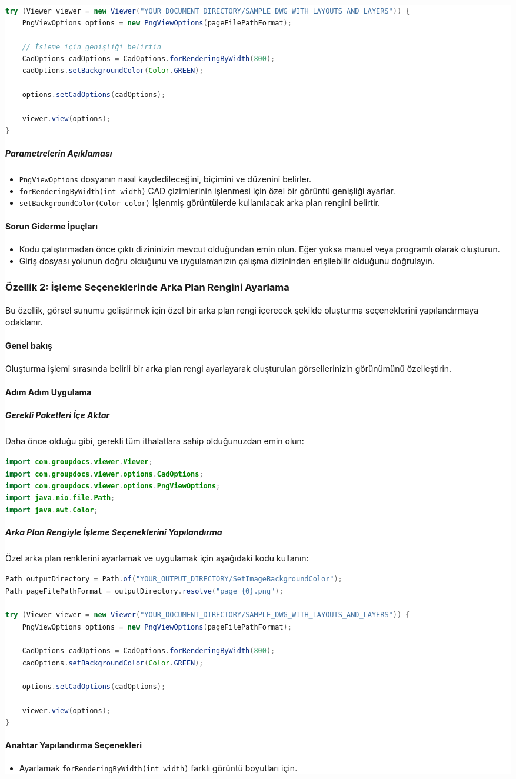 ```java
try (Viewer viewer = new Viewer("YOUR_DOCUMENT_DIRECTORY/SAMPLE_DWG_WITH_LAYOUTS_AND_LAYERS")) {
    PngViewOptions options = new PngViewOptions(pageFilePathFormat);
    
    // İşleme için genişliği belirtin
    CadOptions cadOptions = CadOptions.forRenderingByWidth(800);
    cadOptions.setBackgroundColor(Color.GREEN);
    
    options.setCadOptions(cadOptions);

    viewer.view(options);
}
```
##### Parametrelerin Açıklaması
- `PngViewOptions` dosyanın nasıl kaydedileceğini, biçimini ve düzenini belirler.
- `forRenderingByWidth(int width)` CAD çizimlerinin işlenmesi için özel bir görüntü genişliği ayarlar.
- `setBackgroundColor(Color color)` İşlenmiş görüntülerde kullanılacak arka plan rengini belirtir.

#### Sorun Giderme İpuçları
- Kodu çalıştırmadan önce çıktı dizininizin mevcut olduğundan emin olun. Eğer yoksa manuel veya programlı olarak oluşturun.
- Giriş dosyası yolunun doğru olduğunu ve uygulamanızın çalışma dizininden erişilebilir olduğunu doğrulayın.

### Özellik 2: İşleme Seçeneklerinde Arka Plan Rengini Ayarlama
Bu özellik, görsel sunumu geliştirmek için özel bir arka plan rengi içerecek şekilde oluşturma seçeneklerini yapılandırmaya odaklanır.

#### Genel bakış
Oluşturma işlemi sırasında belirli bir arka plan rengi ayarlayarak oluşturulan görsellerinizin görünümünü özelleştirin.

#### Adım Adım Uygulama
##### Gerekli Paketleri İçe Aktar
Daha önce olduğu gibi, gerekli tüm ithalatlara sahip olduğunuzdan emin olun:
```java
import com.groupdocs.viewer.Viewer;
import com.groupdocs.viewer.options.CadOptions;
import com.groupdocs.viewer.options.PngViewOptions;
import java.nio.file.Path;
import java.awt.Color;
```
##### Arka Plan Rengiyle İşleme Seçeneklerini Yapılandırma
Özel arka plan renklerini ayarlamak ve uygulamak için aşağıdaki kodu kullanın:
```java
Path outputDirectory = Path.of("YOUR_OUTPUT_DIRECTORY/SetImageBackgroundColor");
Path pageFilePathFormat = outputDirectory.resolve("page_{0}.png");

try (Viewer viewer = new Viewer("YOUR_DOCUMENT_DIRECTORY/SAMPLE_DWG_WITH_LAYOUTS_AND_LAYERS")) {
    PngViewOptions options = new PngViewOptions(pageFilePathFormat);
    
    CadOptions cadOptions = CadOptions.forRenderingByWidth(800);
    cadOptions.setBackgroundColor(Color.GREEN);
    
    options.setCadOptions(cadOptions);
    
    viewer.view(options);
}
```
#### Anahtar Yapılandırma Seçenekleri
- Ayarlamak `forRenderingByWidth(int width)` farklı görüntü boyutları için.